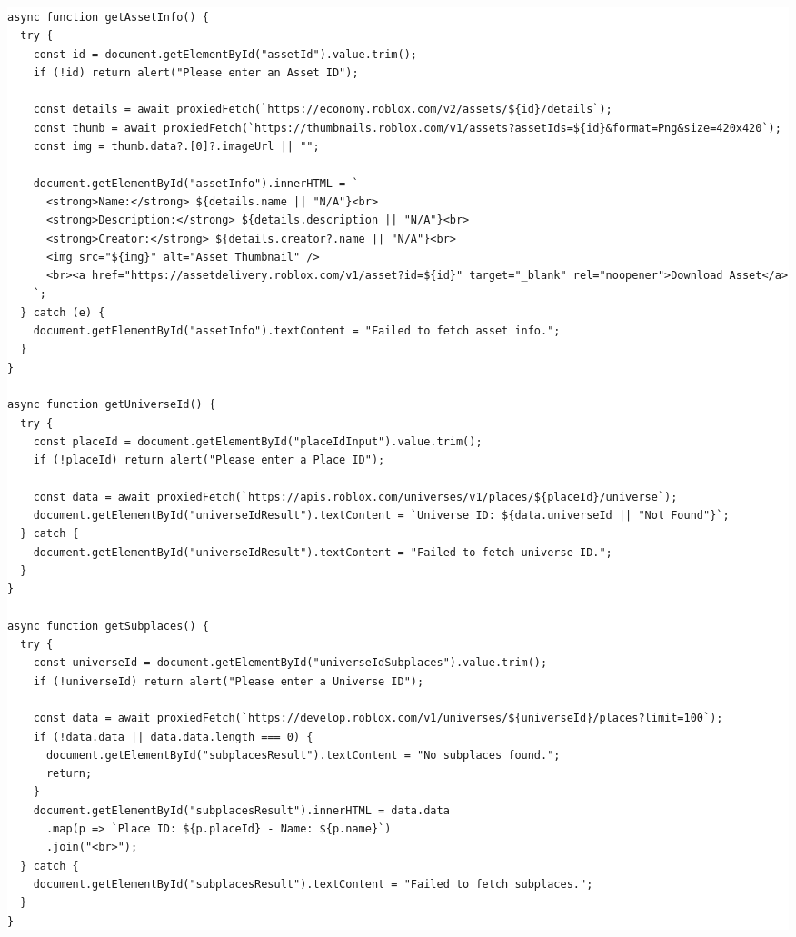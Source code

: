     async function getAssetInfo() {
      try {
        const id = document.getElementById("assetId").value.trim();
        if (!id) return alert("Please enter an Asset ID");

        const details = await proxiedFetch(`https://economy.roblox.com/v2/assets/${id}/details`);
        const thumb = await proxiedFetch(`https://thumbnails.roblox.com/v1/assets?assetIds=${id}&format=Png&size=420x420`);
        const img = thumb.data?.[0]?.imageUrl || "";

        document.getElementById("assetInfo").innerHTML = `
          <strong>Name:</strong> ${details.name || "N/A"}<br>
          <strong>Description:</strong> ${details.description || "N/A"}<br>
          <strong>Creator:</strong> ${details.creator?.name || "N/A"}<br>
          <img src="${img}" alt="Asset Thumbnail" />
          <br><a href="https://assetdelivery.roblox.com/v1/asset?id=${id}" target="_blank" rel="noopener">Download Asset</a>
        `;
      } catch (e) {
        document.getElementById("assetInfo").textContent = "Failed to fetch asset info.";
      }
    }

    async function getUniverseId() {
      try {
        const placeId = document.getElementById("placeIdInput").value.trim();
        if (!placeId) return alert("Please enter a Place ID");

        const data = await proxiedFetch(`https://apis.roblox.com/universes/v1/places/${placeId}/universe`);
        document.getElementById("universeIdResult").textContent = `Universe ID: ${data.universeId || "Not Found"}`;
      } catch {
        document.getElementById("universeIdResult").textContent = "Failed to fetch universe ID.";
      }
    }

    async function getSubplaces() {
      try {
        const universeId = document.getElementById("universeIdSubplaces").value.trim();
        if (!universeId) return alert("Please enter a Universe ID");

        const data = await proxiedFetch(`https://develop.roblox.com/v1/universes/${universeId}/places?limit=100`);
        if (!data.data || data.data.length === 0) {
          document.getElementById("subplacesResult").textContent = "No subplaces found.";
          return;
        }
        document.getElementById("subplacesResult").innerHTML = data.data
          .map(p => `Place ID: ${p.placeId} - Name: ${p.name}`)
          .join("<br>");
      } catch {
        document.getElementById("subplacesResult").textContent = "Failed to fetch subplaces.";
      }
    }
